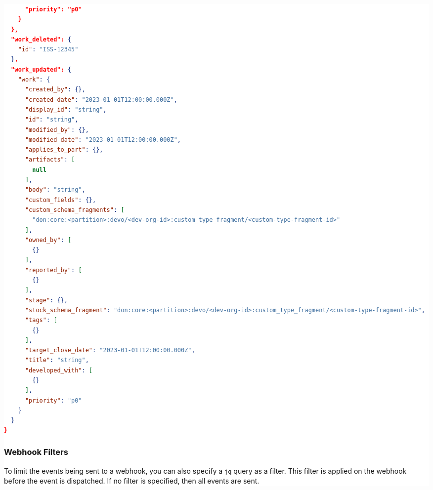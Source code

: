 ```JSON
      "priority": "p0"
    }
  },
  "work_deleted": {
    "id": "ISS-12345"
  },
  "work_updated": {
    "work": {
      "created_by": {},
      "created_date": "2023-01-01T12:00:00.000Z",
      "display_id": "string",
      "id": "string",
      "modified_by": {},
      "modified_date": "2023-01-01T12:00:00.000Z",
      "applies_to_part": {},
      "artifacts": [
        null
      ],
      "body": "string",
      "custom_fields": {},
      "custom_schema_fragments": [
        "don:core:<partition>:devo/<dev-org-id>:custom_type_fragment/<custom-type-fragment-id>"
      ],
      "owned_by": [
        {}
      ],
      "reported_by": [
        {}
      ],
      "stage": {},
      "stock_schema_fragment": "don:core:<partition>:devo/<dev-org-id>:custom_type_fragment/<custom-type-fragment-id>",
      "tags": [
        {}
      ],
      "target_close_date": "2023-01-01T12:00:00.000Z",
      "title": "string",
      "developed_with": [
        {}
      ],
      "priority": "p0"
    }
  }
}
```

### Webhook Filters

To limit the events being sent to a webhook, you can also specify a `jq` query as a filter. This filter is applied on the webhook before the event is dispatched. If no filter is specified, then all events are sent.
